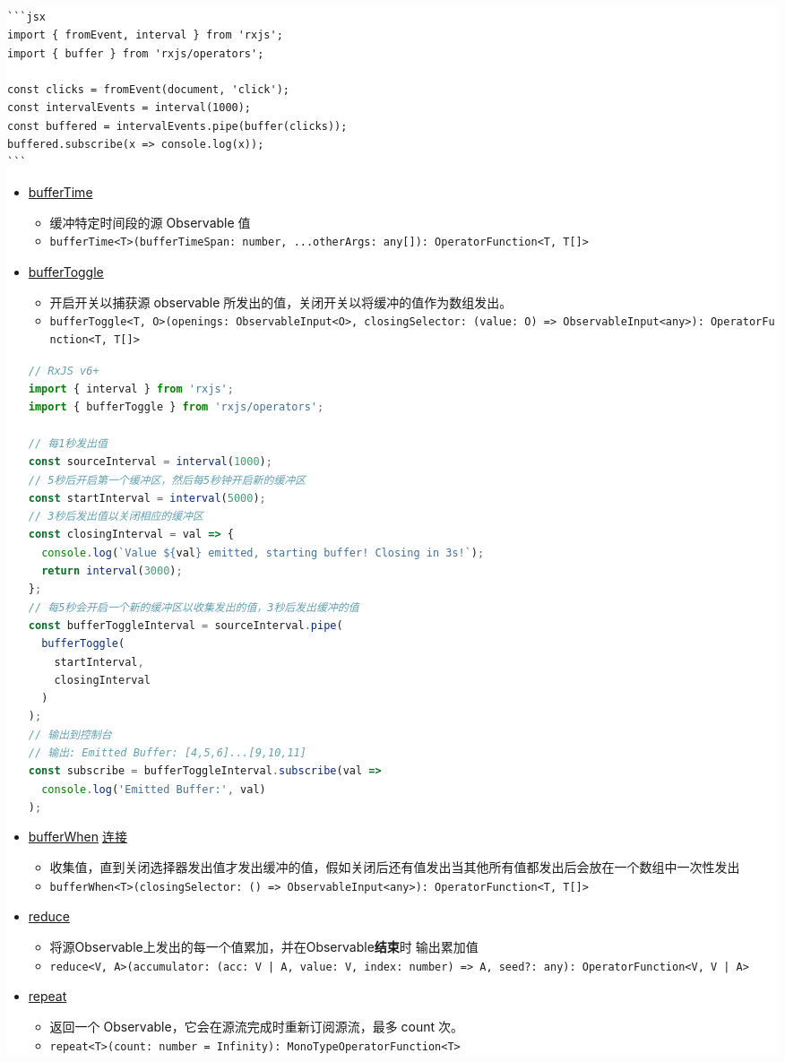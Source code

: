     ```jsx
    import { fromEvent, interval } from 'rxjs';
    import { buffer } from 'rxjs/operators';

    const clicks = fromEvent(document, 'click');
    const intervalEvents = interval(1000);
    const buffered = intervalEvents.pipe(buffer(clicks));
    buffered.subscribe(x => console.log(x));
    ```

- [bufferTime](https://rxjs.dev/api/operators/bufferTime)
    - 缓冲特定时间段的源 Observable 值
    - `bufferTime<T>(bufferTimeSpan: number, ...otherArgs: any[]): OperatorFunction<T, T[]>`
- [bufferToggle](https://rxjs.dev/api/operators/bufferToggle)
    - 开启开关以捕获源 observable 所发出的值，关闭开关以将缓冲的值作为数组发出。
    - `bufferToggle<T, O>(openings: ObservableInput<O>, closingSelector: (value: O) => ObservableInput<any>): OperatorFunction<T, T[]>`

    ```jsx
    // RxJS v6+
    import { interval } from 'rxjs';
    import { bufferToggle } from 'rxjs/operators';

    // 每1秒发出值
    const sourceInterval = interval(1000);
    // 5秒后开启第一个缓冲区，然后每5秒钟开启新的缓冲区
    const startInterval = interval(5000);
    // 3秒后发出值以关闭相应的缓冲区
    const closingInterval = val => {
      console.log(`Value ${val} emitted, starting buffer! Closing in 3s!`);
      return interval(3000);
    };
    // 每5秒会开启一个新的缓冲区以收集发出的值，3秒后发出缓冲的值
    const bufferToggleInterval = sourceInterval.pipe(
      bufferToggle(
        startInterval,
        closingInterval
      )
    );
    // 输出到控制台
    // 输出: Emitted Buffer: [4,5,6]...[9,10,11]
    const subscribe = bufferToggleInterval.subscribe(val =>
      console.log('Emitted Buffer:', val)
    );
    ```

- [bufferWhen](https://rxjs.dev/api/operators/bufferWhen)  [连接](https://rxjs-cn.github.io/learn-rxjs-operators/operators/transformation/bufferwhen.html)
    - 收集值，直到关闭选择器发出值才发出缓冲的值，假如关闭后还有值发出当其他所有值都发出后会放在一个数组中一次性发出
    - `bufferWhen<T>(closingSelector: () => ObservableInput<any>): OperatorFunction<T, T[]>`
- [reduce](https://rxjs.dev/api/operators/reduce)
    - 将源Observable上发出的每一个值累加，并在Observable**结束**时 输出累加值
    - `reduce<V, A>(accumulator: (acc: V | A, value: V, index: number) => A, seed?: any): OperatorFunction<V, V | A>`
- [repeat](https://rxjs.dev/api/operators/repeat)
    - 返回一个 Observable，它会在源流完成时重新订阅源流，最多 count 次。
    - `repeat<T>(count: number = Infinity): MonoTypeOperatorFunction<T>`
